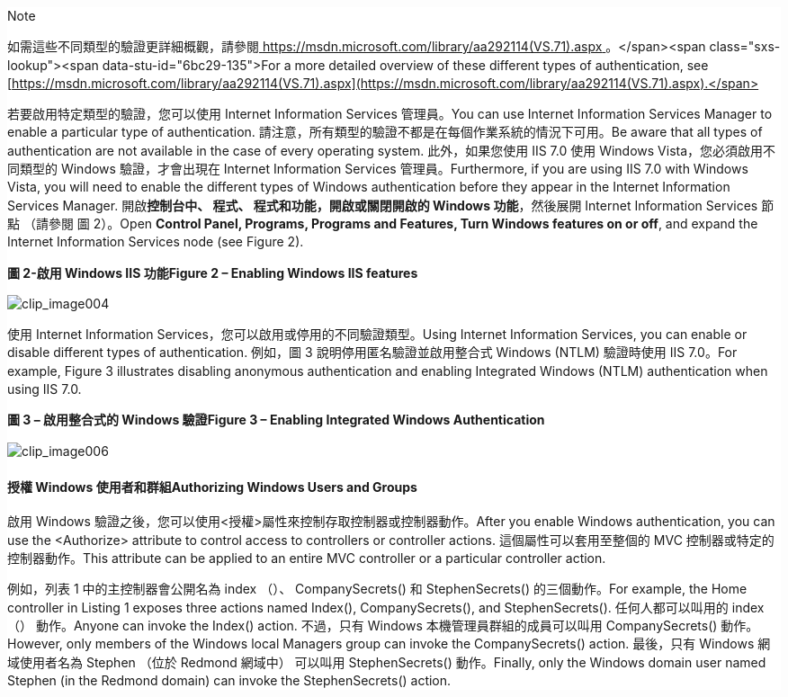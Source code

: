 
> [!NOTE] 
> 
> <span data-ttu-id="6bc29-135">如需這些不同類型的驗證更詳細概觀，請參閱[ https://msdn.microsoft.com/library/aa292114(VS.71).aspx ](https://msdn.microsoft.com/library/aa292114(VS.71).aspx)。</span><span class="sxs-lookup"><span data-stu-id="6bc29-135">For a more detailed overview of these different types of authentication, see [https://msdn.microsoft.com/library/aa292114(VS.71).aspx](https://msdn.microsoft.com/library/aa292114(VS.71).aspx).</span></span>


<span data-ttu-id="6bc29-136">若要啟用特定類型的驗證，您可以使用 Internet Information Services 管理員。</span><span class="sxs-lookup"><span data-stu-id="6bc29-136">You can use Internet Information Services Manager to enable a particular type of authentication.</span></span> <span data-ttu-id="6bc29-137">請注意，所有類型的驗證不都是在每個作業系統的情況下可用。</span><span class="sxs-lookup"><span data-stu-id="6bc29-137">Be aware that all types of authentication are not available in the case of every operating system.</span></span> <span data-ttu-id="6bc29-138">此外，如果您使用 IIS 7.0 使用 Windows Vista，您必須啟用不同類型的 Windows 驗證，才會出現在 Internet Information Services 管理員。</span><span class="sxs-lookup"><span data-stu-id="6bc29-138">Furthermore, if you are using IIS 7.0 with Windows Vista, you will need to enable the different types of Windows authentication before they appear in the Internet Information Services Manager.</span></span> <span data-ttu-id="6bc29-139">開啟**控制台中、 程式、 程式和功能，開啟或關閉開啟的 Windows 功能**，然後展開 Internet Information Services 節點 （請參閱 圖 2）。</span><span class="sxs-lookup"><span data-stu-id="6bc29-139">Open **Control Panel, Programs, Programs and Features, Turn Windows features on or off**, and expand the Internet Information Services node (see Figure 2).</span></span>

<span data-ttu-id="6bc29-140">**圖 2-啟用 Windows IIS 功能**</span><span class="sxs-lookup"><span data-stu-id="6bc29-140">**Figure 2 – Enabling Windows IIS features**</span></span>

![clip_image004](authenticating-users-with-windows-authentication-vb/_static/image2.jpg)

<span data-ttu-id="6bc29-142">使用 Internet Information Services，您可以啟用或停用的不同驗證類型。</span><span class="sxs-lookup"><span data-stu-id="6bc29-142">Using Internet Information Services, you can enable or disable different types of authentication.</span></span> <span data-ttu-id="6bc29-143">例如，圖 3 說明停用匿名驗證並啟用整合式 Windows (NTLM) 驗證時使用 IIS 7.0。</span><span class="sxs-lookup"><span data-stu-id="6bc29-143">For example, Figure 3 illustrates disabling anonymous authentication and enabling Integrated Windows (NTLM) authentication when using IIS 7.0.</span></span>

<span data-ttu-id="6bc29-144">**圖 3 – 啟用整合式的 Windows 驗證**</span><span class="sxs-lookup"><span data-stu-id="6bc29-144">**Figure 3 – Enabling Integrated Windows Authentication**</span></span>

![clip_image006](authenticating-users-with-windows-authentication-vb/_static/image3.jpg)

#### <a name="authorizing-windows-users-and-groups"></a><span data-ttu-id="6bc29-146">授權 Windows 使用者和群組</span><span class="sxs-lookup"><span data-stu-id="6bc29-146">Authorizing Windows Users and Groups</span></span>

<span data-ttu-id="6bc29-147">啟用 Windows 驗證之後，您可以使用&lt;授權&gt;屬性來控制存取控制器或控制器動作。</span><span class="sxs-lookup"><span data-stu-id="6bc29-147">After you enable Windows authentication, you can use the &lt;Authorize&gt; attribute to control access to controllers or controller actions.</span></span> <span data-ttu-id="6bc29-148">這個屬性可以套用至整個的 MVC 控制器或特定的控制器動作。</span><span class="sxs-lookup"><span data-stu-id="6bc29-148">This attribute can be applied to an entire MVC controller or a particular controller action.</span></span>

<span data-ttu-id="6bc29-149">例如，列表 1 中的主控制器會公開名為 index （）、 CompanySecrets() 和 StephenSecrets() 的三個動作。</span><span class="sxs-lookup"><span data-stu-id="6bc29-149">For example, the Home controller in Listing 1 exposes three actions named Index(), CompanySecrets(), and StephenSecrets().</span></span> <span data-ttu-id="6bc29-150">任何人都可以叫用的 index （） 動作。</span><span class="sxs-lookup"><span data-stu-id="6bc29-150">Anyone can invoke the Index() action.</span></span> <span data-ttu-id="6bc29-151">不過，只有 Windows 本機管理員群組的成員可以叫用 CompanySecrets() 動作。</span><span class="sxs-lookup"><span data-stu-id="6bc29-151">However, only members of the Windows local Managers group can invoke the CompanySecrets() action.</span></span> <span data-ttu-id="6bc29-152">最後，只有 Windows 網域使用者名為 Stephen （位於 Redmond 網域中） 可以叫用 StephenSecrets() 動作。</span><span class="sxs-lookup"><span data-stu-id="6bc29-152">Finally, only the Windows domain user named Stephen (in the Redmond domain) can invoke the StephenSecrets() action.</span></span>
